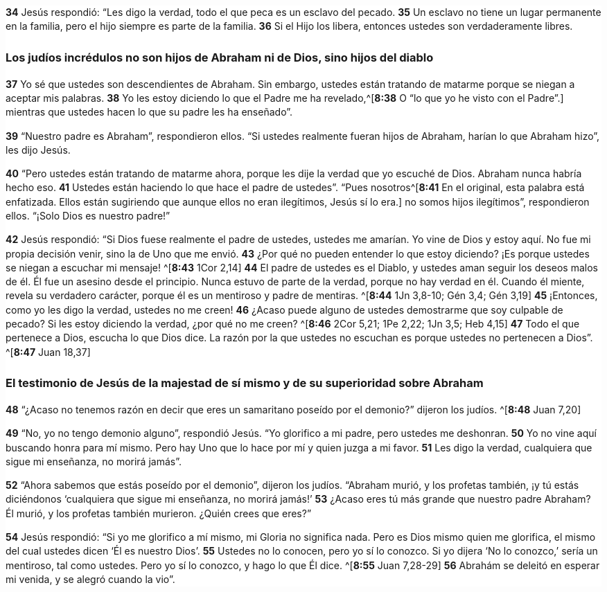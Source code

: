 
**34** Jesús respondió: “Les digo la verdad, todo el que peca es un esclavo del pecado. **35** Un esclavo no tiene un lugar permanente en la familia, pero el hijo siempre es parte de la familia. **36** Si el Hijo los libera, entonces ustedes son verdaderamente libres. 

### Los judíos incrédulos no son hijos de Abraham ni de Dios, sino hijos del diablo
**37** Yo sé que ustedes son descendientes de Abraham. Sin embargo, ustedes están tratando de matarme porque se niegan a aceptar mis palabras. **38** Yo les estoy diciendo lo que el Padre me ha revelado,^[**8:38** O “lo que yo he visto con el Padre”.] mientras que ustedes hacen lo que su padre les ha enseñado”. 


**39** “Nuestro padre es Abraham”, respondieron ellos. “Si ustedes realmente fueran hijos de Abraham, harían lo que Abraham hizo”, les dijo Jesús. 

**40** “Pero ustedes están tratando de matarme ahora, porque les dije la verdad que yo escuché de Dios. Abraham nunca habría hecho eso. **41** Ustedes están haciendo lo que hace el padre de ustedes”. “Pues nosotros^[**8:41** En el original, esta palabra está enfatizada. Ellos están sugiriendo que aunque ellos no eran ilegítimos, Jesús sí lo era.] no somos hijos ilegítimos”, respondieron ellos. “¡Solo Dios es nuestro padre!” 


**42** Jesús respondió: “Si Dios fuese realmente el padre de ustedes, ustedes me amarían. Yo vine de Dios y estoy aquí. No fue mi propia decisión venir, sino la de Uno que me envió. **43** ¿Por qué no pueden entender lo que estoy diciendo? ¡Es porque ustedes se niegan a escuchar mi mensaje! ^[**8:43** 1Cor 2,14] **44** El padre de ustedes es el Diablo, y ustedes aman seguir los deseos malos de él. Él fue un asesino desde el principio. Nunca estuvo de parte de la verdad, porque no hay verdad en él. Cuando él miente, revela su verdadero carácter, porque él es un mentiroso y padre de mentiras. ^[**8:44** 1Jn 3,8-10; Gén 3,4; Gén 3,19] **45** ¡Entonces, como yo les digo la verdad, ustedes no me creen! **46** ¿Acaso puede alguno de ustedes demostrarme que soy culpable de pecado? Si les estoy diciendo la verdad, ¿por qué no me creen? ^[**8:46** 2Cor 5,21; 1Pe 2,22; 1Jn 3,5; Heb 4,15] **47** Todo el que pertenece a Dios, escucha lo que Dios dice. La razón por la que ustedes no escuchan es porque ustedes no pertenecen a Dios”. ^[**8:47** Juan 18,37] 
   

### El testimonio de Jesús de la majestad de sí mismo y de su superioridad sobre Abraham
**48** “¿Acaso no tenemos razón en decir que eres un samaritano poseído por el demonio?” dijeron los judíos. ^[**8:48** Juan 7,20] 


**49** “No, yo no tengo demonio alguno”, respondió Jesús. “Yo glorifico a mi padre, pero ustedes me deshonran. **50** Yo no vine aquí buscando honra para mí mismo. Pero hay Uno que lo hace por mí y quien juzga a mi favor. **51** Les digo la verdad, cualquiera que sigue mi enseñanza, no morirá jamás”. 

**52** “Ahora sabemos que estás poseído por el demonio”, dijeron los judíos. “Abraham murió, y los profetas también, ¡y tú estás diciéndonos ‘cualquiera que sigue mi enseñanza, no morirá jamás!’ **53** ¿Acaso eres tú más grande que nuestro padre Abraham? Él murió, y los profetas también murieron. ¿Quién crees que eres?” 

**54** Jesús respondió: “Si yo me glorifico a mí mismo, mi Gloria no significa nada. Pero es Dios mismo quien me glorifica, el mismo del cual ustedes dicen ‘Él es nuestro Dios’. **55** Ustedes no lo conocen, pero yo sí lo conozco. Si yo dijera ‘No lo conozco,’ sería un mentiroso, tal como ustedes. Pero yo sí lo conozco, y hago lo que Él dice. ^[**8:55** Juan 7,28-29] **56** Abrahám se deleitó en esperar mi venida, y se alegró cuando la vio”. 
